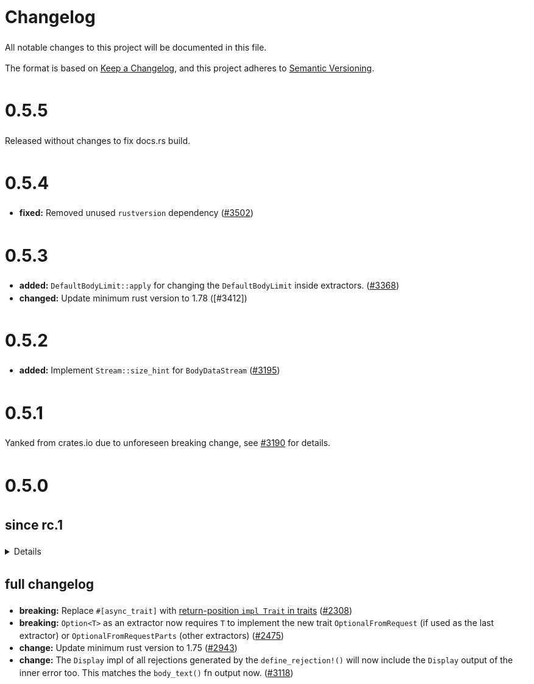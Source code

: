 # Changelog

All notable changes to this project will be documented in this file.

The format is based on [Keep a Changelog](https://keepachangelog.com/en/1.0.0/),
and this project adheres to [Semantic Versioning](https://semver.org/spec/v2.0.0.html).

# 0.5.5

Released without changes to fix docs.rs build.

# 0.5.4

- **fixed:** Removed unused `rustversion` dependency ([#3502])

[#3502]: https://github.com/tokio-rs/axum/pull/3502

# 0.5.3

- **added:** `DefaultBodyLimit::apply` for changing the `DefaultBodyLimit` inside extractors.
  ([#3368])
- **changed:** Update minimum rust version to 1.78 ([#3412])

[#3368]: https://github.com/tokio-rs/axum/pull/3366

# 0.5.2

- **added:** Implement `Stream::size_hint` for `BodyDataStream` ([#3195])

[#3195]: https://github.com/tokio-rs/axum/pull/3195

# 0.5.1

Yanked from crates.io due to unforeseen breaking change, see [#3190] for details.

[#3190]: https://github.com/tokio-rs/axum/pull/3190

# 0.5.0

## since rc.1

<details></details>

## full changelog

- **breaking:** Replace `#[async_trait]` with [return-position `impl Trait` in traits][RPITIT] ([#2308])
- **breaking:** `Option<T>` as an extractor now requires `T` to implement the
  new trait `OptionalFromRequest` (if used as the last extractor) or
  `OptionalFromRequestParts` (other extractors) ([#2475])
- **change:** Update minimum rust version to 1.75 ([#2943])
- **change:** The `Display` impl of all rejections generated by the
  `define_rejection!()` will now include the `Display` output of the
  inner error too. This matches the `body_text()` fn output now. ([#3118])


[#3118]: https://github.com/tokio-rs/axum/pull/3118
[#2475]: https://github.com/tokio-rs/axum/pull/2475
[RPITIT]: https://blog.rust-lang.org/2023/12/21/async-fn-rpit-in-traits.html
[#2308]: https://github.com/tokio-rs/axum/pull/2308
[#2943]: https://github.com/tokio-rs/axum/pull/2943
[#2933]: https://github.com/tokio-rs/axum/pull/2933
[#2776]: https://github.com/tokio-rs/axum/pull/2776
[#2846]: https://github.com/tokio-rs/axum/pull/2846
[#2875]: https://github.com/tokio-rs/axum/pull/2875
[#2471]: https://github.com/tokio-rs/axum/pull/2471
[#2411]: https://github.com/tokio-rs/axum/pull/2411
[#2391]: https://github.com/tokio-rs/axum/pull/2391
[#2143]: https://github.com/tokio-rs/axum/pull/2143
[#2164]: https://github.com/tokio-rs/axum/pull/2164
[#2157]: https://github.com/tokio-rs/axum/pull/2157
[#1809]: https://github.com/tokio-rs/axum/pull/1809
[#1690]: https://github.com/tokio-rs/axum/pull/1690
[#1612]: https://github.com/tokio-rs/axum/pull/1612
[#1272]: https://github.com/tokio-rs/axum/pull/1272
[#1495]: https://github.com/tokio-rs/axum/pull/1495
[#1346]: https://github.com/tokio-rs/axum/pull/1346
[#1147]: https://github.com/tokio-rs/axum/pull/1147
[#1098]: https://github.com/tokio-rs/axum/pull/1098
[#1048]: https://github.com/tokio-rs/axum/pull/1048
[#1049]: https://github.com/tokio-rs/axum/pull/1049
[#950]: https://github.com/tokio-rs/axum/pull/950
[#975]: https://github.com/tokio-rs/axum/pull/975
[#980]: https://github.com/tokio-rs/axum/pull/980
[#921]: https://github.com/tokio-rs/axum/pull/921
[#927]: https://github.com/tokio-rs/axum/pull/927
[#897]: https://github.com/tokio-rs/axum/pull/897
[#698]: https://github.com/tokio-rs/axum/pull/698
[#699]: https://github.com/tokio-rs/axum/pull/699
[#797]: https://github.com/tokio-rs/axum/pull/797
[#869]: https://github.com/tokio-rs/axum/pull/869
[#767]: https://github.com/tokio-rs/axum/pull/767
[#590]: https://github.com/tokio-rs/axum/pull/590